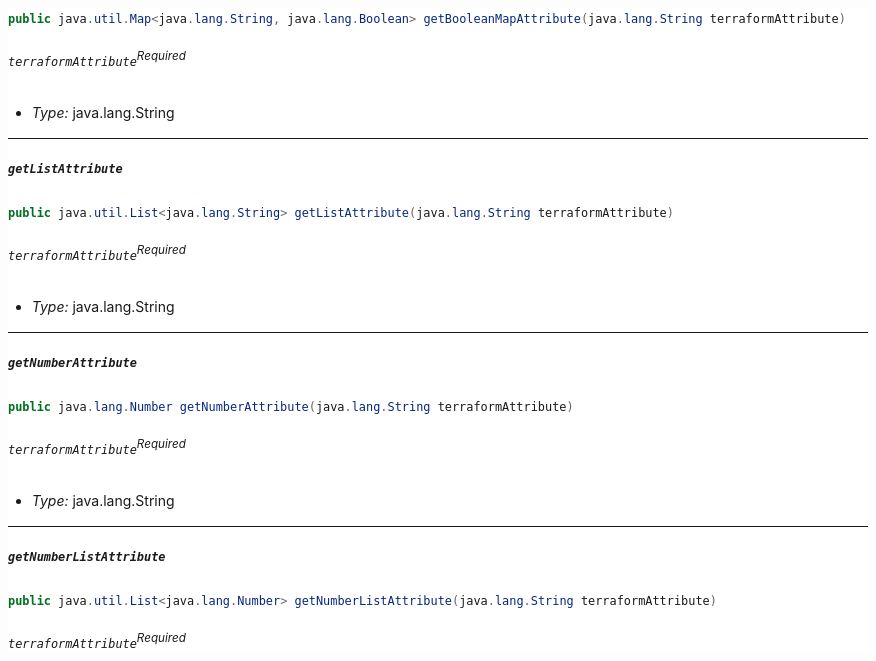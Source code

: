 ```java
public java.util.Map<java.lang.String, java.lang.Boolean> getBooleanMapAttribute(java.lang.String terraformAttribute)
```

###### `terraformAttribute`<sup>Required</sup> <a name="terraformAttribute" id="@cdktf/provider-cloudflare.dataCloudflareLogpushJobs.DataCloudflareLogpushJobs.getBooleanMapAttribute.parameter.terraformAttribute"></a>

- *Type:* java.lang.String

---

##### `getListAttribute` <a name="getListAttribute" id="@cdktf/provider-cloudflare.dataCloudflareLogpushJobs.DataCloudflareLogpushJobs.getListAttribute"></a>

```java
public java.util.List<java.lang.String> getListAttribute(java.lang.String terraformAttribute)
```

###### `terraformAttribute`<sup>Required</sup> <a name="terraformAttribute" id="@cdktf/provider-cloudflare.dataCloudflareLogpushJobs.DataCloudflareLogpushJobs.getListAttribute.parameter.terraformAttribute"></a>

- *Type:* java.lang.String

---

##### `getNumberAttribute` <a name="getNumberAttribute" id="@cdktf/provider-cloudflare.dataCloudflareLogpushJobs.DataCloudflareLogpushJobs.getNumberAttribute"></a>

```java
public java.lang.Number getNumberAttribute(java.lang.String terraformAttribute)
```

###### `terraformAttribute`<sup>Required</sup> <a name="terraformAttribute" id="@cdktf/provider-cloudflare.dataCloudflareLogpushJobs.DataCloudflareLogpushJobs.getNumberAttribute.parameter.terraformAttribute"></a>

- *Type:* java.lang.String

---

##### `getNumberListAttribute` <a name="getNumberListAttribute" id="@cdktf/provider-cloudflare.dataCloudflareLogpushJobs.DataCloudflareLogpushJobs.getNumberListAttribute"></a>

```java
public java.util.List<java.lang.Number> getNumberListAttribute(java.lang.String terraformAttribute)
```

###### `terraformAttribute`<sup>Required</sup> <a name="terraformAttribute" id="@cdktf/provider-cloudflare.dataCloudflareLogpushJobs.DataCloudflareLogpushJobs.getNumberListAttribute.parameter.terraformAttribute"></a>
